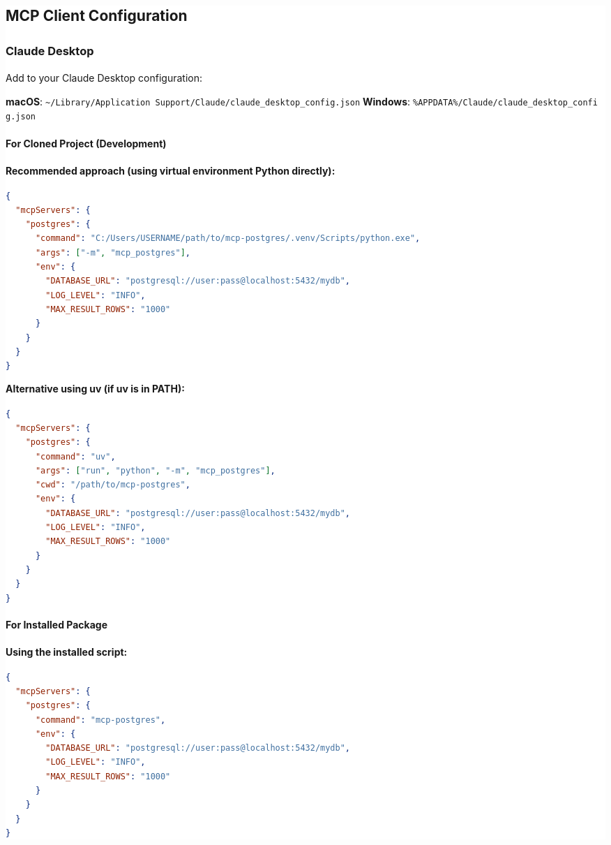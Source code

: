 ## MCP Client Configuration

### Claude Desktop

Add to your Claude Desktop configuration:

**macOS**: `~/Library/Application Support/Claude/claude_desktop_config.json`
**Windows**: `%APPDATA%/Claude/claude_desktop_config.json`

#### For Cloned Project (Development)

**Recommended approach (using virtual environment Python directly):**

```json
{
  "mcpServers": {
    "postgres": {
      "command": "C:/Users/USERNAME/path/to/mcp-postgres/.venv/Scripts/python.exe",
      "args": ["-m", "mcp_postgres"],
      "env": {
        "DATABASE_URL": "postgresql://user:pass@localhost:5432/mydb",
        "LOG_LEVEL": "INFO",
        "MAX_RESULT_ROWS": "1000"
      }
    }
  }
}
```

**Alternative using uv (if uv is in PATH):**

```json
{
  "mcpServers": {
    "postgres": {
      "command": "uv",
      "args": ["run", "python", "-m", "mcp_postgres"],
      "cwd": "/path/to/mcp-postgres",
      "env": {
        "DATABASE_URL": "postgresql://user:pass@localhost:5432/mydb",
        "LOG_LEVEL": "INFO",
        "MAX_RESULT_ROWS": "1000"
      }
    }
  }
}
```

#### For Installed Package

**Using the installed script:**

```json
{
  "mcpServers": {
    "postgres": {
      "command": "mcp-postgres",
      "env": {
        "DATABASE_URL": "postgresql://user:pass@localhost:5432/mydb",
        "LOG_LEVEL": "INFO",
        "MAX_RESULT_ROWS": "1000"
      }
    }
  }
}
```
